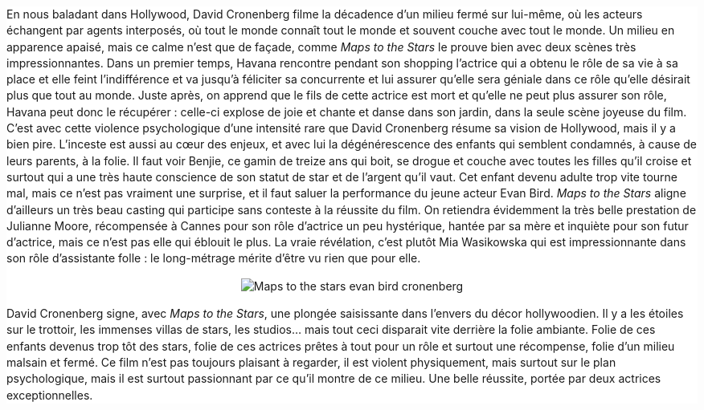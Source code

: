 <p>En nous baladant dans Hollywood, David Cronenberg filme la décadence d’un milieu fermé sur lui-même, où les acteurs échangent par agents interposés, où tout le monde connaît tout le monde et souvent couche avec tout le monde. Un milieu en apparence apaisé, mais ce calme n’est que de façade, comme <em>Maps to the Stars</em> le prouve bien avec deux scènes très impressionnantes. Dans un premier temps, Havana rencontre pendant son shopping l’actrice qui a obtenu le rôle de sa vie à sa place et elle feint l’indifférence et va jusqu’à féliciter sa concurrente et lui assurer qu’elle sera géniale dans ce rôle qu’elle désirait plus que tout au monde. Juste après, on apprend que le fils de cette actrice est mort et qu’elle ne peut plus assurer son rôle, Havana peut donc le récupérer : celle-ci explose de joie et chante et danse dans son jardin, dans la seule scène joyeuse du film. C’est avec cette violence psychologique d’une intensité rare que David Cronenberg résume sa vision de Hollywood, mais il y a bien pire. L’inceste est aussi au cœur des enjeux, et avec lui la dégénérescence des enfants qui semblent condamnés, à cause de leurs parents, à la folie. Il faut voir Benjie, ce gamin de treize ans qui boit, se drogue et couche avec toutes les filles qu’il croise et surtout qui a une très haute conscience de son statut de star et de l’argent qu’il vaut. Cet enfant devenu adulte trop vite tourne mal, mais ce n’est pas vraiment une surprise, et il faut saluer la performance du jeune acteur Evan Bird. <em>Maps to the Stars</em> aligne d’ailleurs un très beau casting qui participe sans conteste à la réussite du film. On retiendra évidemment la très belle prestation de Julianne Moore, récompensée à Cannes pour son rôle d’actrice un peu hystérique, hantée par sa mère et inquiète pour son futur d’actrice, mais ce n’est pas elle qui éblouit le plus. La vraie révélation, c’est plutôt Mia Wasikowska qui est impressionnante dans son rôle d’assistante folle : le long-métrage mérite d’être vu rien que pour elle.</p>
<div style="text-align:center;"><img class="aligncenter" src="https://voiretmanger.fr/wp-content/2014/05/maps-to-the-stars-evan-bird-cronenberg.jpg" alt="Maps to the stars evan bird cronenberg" title="maps-to-the-stars-evan-bird-cronenberg.jpg" width="1800" height="1198" /></div>
<p>David Cronenberg signe, avec <em>Maps to the Stars</em>, une plongée saisissante dans l’envers du décor hollywoodien. Il y a les étoiles sur le trottoir, les immenses villas de stars, les studios… mais tout ceci disparait vite derrière la folie ambiante. Folie de ces enfants devenus trop tôt des stars, folie de ces actrices prêtes à tout pour un rôle et surtout une récompense, folie d’un milieu malsain et fermé. Ce film n’est pas toujours plaisant à regarder, il est violent physiquement, mais surtout sur le plan psychologique, mais il est surtout passionnant par ce qu’il montre de ce milieu. Une belle réussite, portée par deux actrices exceptionnelles.</p>

